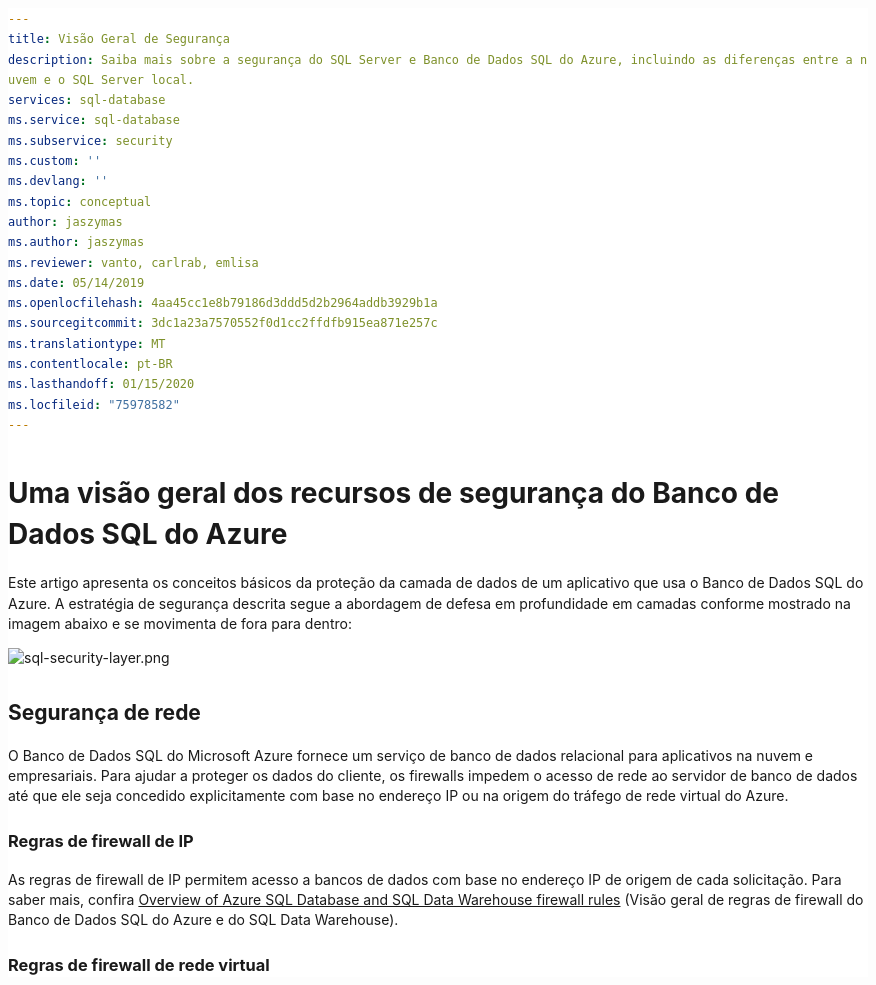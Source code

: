 ```yaml
---
title: Visão Geral de Segurança
description: Saiba mais sobre a segurança do SQL Server e Banco de Dados SQL do Azure, incluindo as diferenças entre a nuvem e o SQL Server local.
services: sql-database
ms.service: sql-database
ms.subservice: security
ms.custom: ''
ms.devlang: ''
ms.topic: conceptual
author: jaszymas
ms.author: jaszymas
ms.reviewer: vanto, carlrab, emlisa
ms.date: 05/14/2019
ms.openlocfilehash: 4aa45cc1e8b79186d3ddd5d2b2964addb3929b1a
ms.sourcegitcommit: 3dc1a23a7570552f0d1cc2ffdfb915ea871e257c
ms.translationtype: MT
ms.contentlocale: pt-BR
ms.lasthandoff: 01/15/2020
ms.locfileid: "75978582"
---
```

# <a name="an-overview-of-azure-sql-database-security-capabilities"></a>Uma visão geral dos recursos de segurança do Banco de Dados SQL do Azure

Este artigo apresenta os conceitos básicos da proteção da camada de dados de um aplicativo que usa o Banco de Dados SQL do Azure. A estratégia de segurança descrita segue a abordagem de defesa em profundidade em camadas conforme mostrado na imagem abaixo e se movimenta de fora para dentro:

![sql-security-layer.png](media/sql-database-security-overview/sql-security-layer.png)

## <a name="network-security"></a>Segurança de rede

O Banco de Dados SQL do Microsoft Azure fornece um serviço de banco de dados relacional para aplicativos na nuvem e empresariais. Para ajudar a proteger os dados do cliente, os firewalls impedem o acesso de rede ao servidor de banco de dados até que ele seja concedido explicitamente com base no endereço IP ou na origem do tráfego de rede virtual do Azure.

### <a name="ip-firewall-rules"></a>Regras de firewall de IP

As regras de firewall de IP permitem acesso a bancos de dados com base no endereço IP de origem de cada solicitação. Para saber mais, confira [Overview of Azure SQL Database and SQL Data Warehouse firewall rules](sql-database-firewall-configure.md) (Visão geral de regras de firewall do Banco de Dados SQL do Azure e do SQL Data Warehouse).

### <a name="virtual-network-firewall-rules"></a>Regras de firewall de rede virtual
